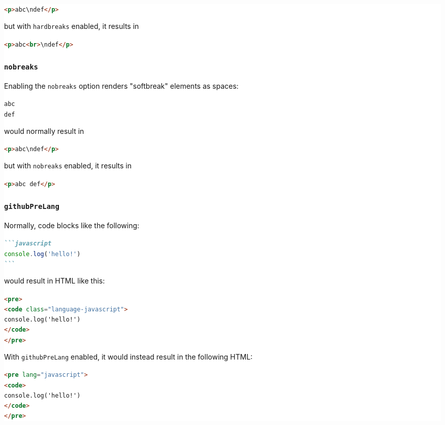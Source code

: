 ```html
<p>abc\ndef</p>
```

but with `hardbreaks` enabled, it results in

```html
<p>abc<br>\ndef</p>
```

### `nobreaks`

Enabling the `nobreaks` option renders "softbreak" elements as spaces:

```markdown
abc
def
```

would normally result in

```html
<p>abc\ndef</p>
```

but with `nobreaks` enabled, it results in

```html
<p>abc def</p>
```

### `githubPreLang`

Normally, code blocks like the following:

````markdown
```javascript
console.log('hello!')
```
````

would result in HTML like this:

```html
<pre>
<code class="language-javascript">
console.log('hello!')
</code>
</pre>
```

With `githubPreLang` enabled, it would instead result in the following HTML:

```html
<pre lang="javascript">
<code>
console.log('hello!')
</code>
</pre>
```
